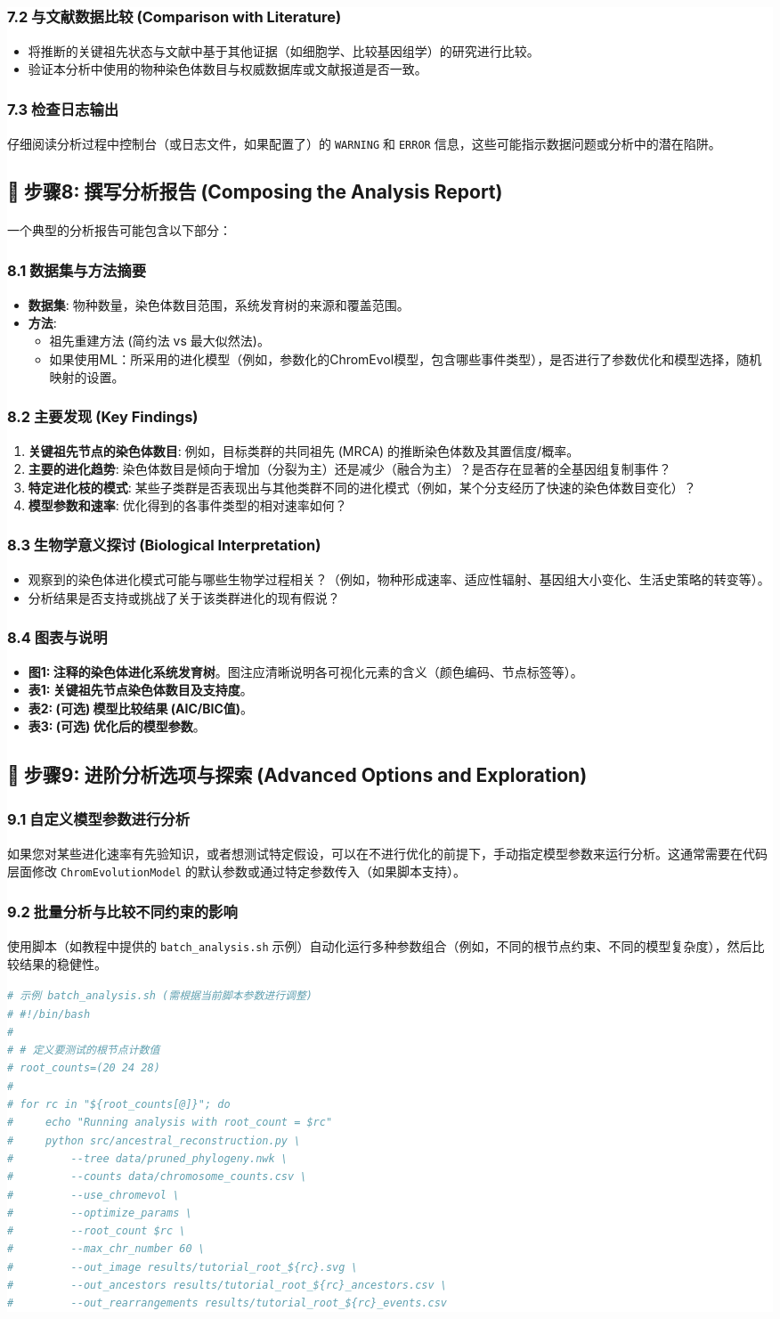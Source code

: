 ### 7.2 与文献数据比较 (Comparison with Literature)
- 将推断的关键祖先状态与文献中基于其他证据（如细胞学、比较基因组学）的研究进行比较。
- 验证本分析中使用的物种染色体数目与权威数据库或文献报道是否一致。

### 7.3 检查日志输出
仔细阅读分析过程中控制台（或日志文件，如果配置了）的 `WARNING` 和 `ERROR` 信息，这些可能指示数据问题或分析中的潜在陷阱。

## 📝 步骤8: 撰写分析报告 (Composing the Analysis Report)

一个典型的分析报告可能包含以下部分：

### 8.1 数据集与方法摘要
- **数据集**: 物种数量，染色体数目范围，系统发育树的来源和覆盖范围。
- **方法**:
    - 祖先重建方法 (简约法 vs 最大似然法)。
    - 如果使用ML：所采用的进化模型（例如，参数化的ChromEvol模型，包含哪些事件类型），是否进行了参数优化和模型选择，随机映射的设置。

### 8.2 主要发现 (Key Findings)
1.  **关键祖先节点的染色体数目**: 例如，目标类群的共同祖先 (MRCA) 的推断染色体数及其置信度/概率。
2.  **主要的进化趋势**: 染色体数目是倾向于增加（分裂为主）还是减少（融合为主）？是否存在显著的全基因组复制事件？
3.  **特定进化枝的模式**: 某些子类群是否表现出与其他类群不同的进化模式（例如，某个分支经历了快速的染色体数目变化）？
4.  **模型参数和速率**: 优化得到的各事件类型的相对速率如何？

### 8.3 生物学意义探讨 (Biological Interpretation)
- 观察到的染色体进化模式可能与哪些生物学过程相关？（例如，物种形成速率、适应性辐射、基因组大小变化、生活史策略的转变等）。
- 分析结果是否支持或挑战了关于该类群进化的现有假说？

### 8.4 图表与说明
- **图1: 注释的染色体进化系统发育树**。图注应清晰说明各可视化元素的含义（颜色编码、节点标签等）。
- **表1: 关键祖先节点染色体数目及支持度**。
- **表2: (可选) 模型比较结果 (AIC/BIC值)**。
- **表3: (可选) 优化后的模型参数**。

## 🎯 步骤9: 进阶分析选项与探索 (Advanced Options and Exploration)

### 9.1 自定义模型参数进行分析
如果您对某些进化速率有先验知识，或者想测试特定假设，可以在不进行优化的前提下，手动指定模型参数来运行分析。这通常需要在代码层面修改 `ChromEvolutionModel` 的默认参数或通过特定参数传入（如果脚本支持）。

### 9.2 批量分析与比较不同约束的影响
使用脚本（如教程中提供的 `batch_analysis.sh` 示例）自动化运行多种参数组合（例如，不同的根节点约束、不同的模型复杂度），然后比较结果的稳健性。

```bash
# 示例 batch_analysis.sh (需根据当前脚本参数进行调整)
# #!/bin/bash
#
# # 定义要测试的根节点计数值
# root_counts=(20 24 28)
#
# for rc in "${root_counts[@]}"; do
#     echo "Running analysis with root_count = $rc"
#     python src/ancestral_reconstruction.py \
#         --tree data/pruned_phylogeny.nwk \
#         --counts data/chromosome_counts.csv \
#         --use_chromevol \
#         --optimize_params \
#         --root_count $rc \
#         --max_chr_number 60 \
#         --out_image results/tutorial_root_${rc}.svg \
#         --out_ancestors results/tutorial_root_${rc}_ancestors.csv \
#         --out_rearrangements results/tutorial_root_${rc}_events.csv
```